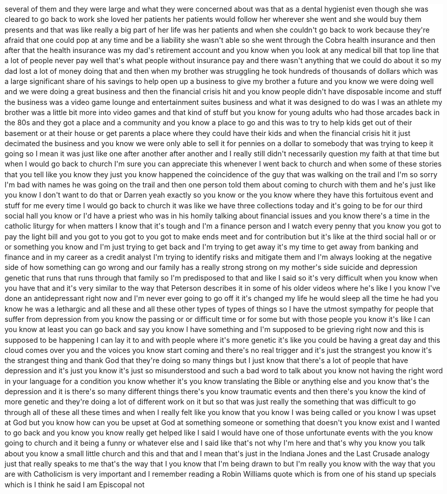 several of them and they were large and what they were concerned about was that as a dental hygienist even though she was cleared to go back to work she loved her patients her patients would follow her wherever she went and she would buy them presents and that was like really a big part of her life was her patients and when she couldn't go back to work because they're afraid that one could pop at any time and be a liability she wasn't able so she went through the Cobra health insurance and then after that the health insurance was my dad's retirement account and you know when you look at any medical bill that top line that a lot of people never pay well that's what people without insurance pay and there wasn't anything that we could do about it so my dad lost a lot of money doing that and then when my brother was struggling he took hundreds of thousands of dollars which was a large significant share of his savings to help open up a business to give my brother a future and you know we were doing well and we were doing a great business and then the financial crisis hit and you know people didn't have disposable income and stuff the business was a video game lounge and entertainment suites business and what it was designed to do was I was an athlete my brother was a little bit more into video games and that kind of stuff but you know for young adults who had those arcades back in the 80s and they got a place and a community and you know a place to go and this was to try to help kids get out of their basement or at their house or get parents a place where they could have their kids and when the financial crisis hit it just decimated the business and you know we were only able to sell it for pennies on a dollar to somebody that was trying to keep it going so I mean it was just like one after another after another and I really still didn't necessarily question my faith at that time but when I would go back to church I'm sure you can appreciate this whenever I went back to church and when some of these stories that you tell like you know they just you know happened the coincidence of the guy that was walking on the trail and I'm so sorry I'm bad with names he was going on the trail and then one person told them about coming to church with them and he's just like you know I don't want to do that or Darren yeah exactly so you know or the you know where they have this fortuitous event and stuff for me every time I would go back to church it was like we have three collections today and it's going to be for our third social hall you know or I'd have a priest who was in his homily talking about financial issues and you know there's a time in the catholic liturgy for when matters I know that it's tough and I'm a finance person and I watch every penny that you know you got to pay the light bill and you got to you got to you got to make ends meet and for contribution but it's like at the third social hall or or or something you know and I'm just trying to get back and I'm trying to get away it's my time to get away from banking and finance and in my career as a credit analyst I'm trying to identify risks and mitigate them and I'm always looking at the negative side of how something can go wrong and our family has a really strong strong on my mother's side suicide and depression genetic that runs that runs through that family so I'm predisposed to that and like I said so it's very difficult when you know when you have that and it's very similar to the way that Peterson describes it in some of his older videos where he's like I you know I've done an antidepressant right now and I'm never ever going to go off it it's changed my life he would sleep all the time he had you know he was a lethargic and all these and all these other types of types of things so I have the utmost sympathy for people that suffer from depression from you know the passing or or difficult time or for some but with those people you know it's like I can you know at least you can go back and say you know I have something and I'm supposed to be grieving right now and this is supposed to be happening I can lay it to and with people where it's more genetic it's like you could be having a great day and this cloud comes over you and the voices you know start coming and there's no real trigger and it's just the strangest you know it's the strangest thing and thank God that they're doing so many things but I just know that there's a lot of people that have depression and it's just you know it's just so misunderstood and such a bad word to talk about you know not having the right word in your language for a condition you know whether it's you know translating the Bible or anything else and you know that's the depression and it is there's so many different things there's you know traumatic events and then there's you know the kind of more genetic and they're doing a lot of different work on it but so that was just really the something that was difficult to go through all of these all these times and when I really felt like you know that you know I was being called or you know I was upset at God but you know how can you be upset at God at something someone or something that doesn't you know exist and I wanted to go back and you know you know really get helped like I said I would have one of those unfortunate events with the you know going to church and it being a funny or whatever else and I said like that's not why I'm here and that's why you know you talk about you know a small little church and this and that and I mean that's just in the Indiana Jones and the Last Crusade analogy just that really speaks to me that's the way that I you know that I'm being drawn to but I'm really you know with the way that you are with Catholicism is very important and I remember reading a Robin Williams quote which is from one of his stand up specials which is I think he said I am Episcopal not